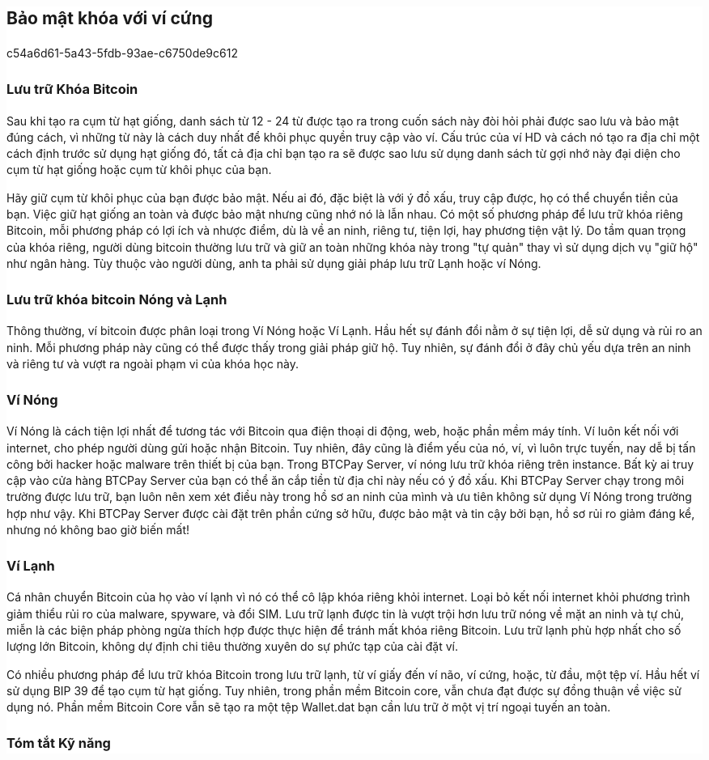 ## Bảo mật khóa với ví cứng

<chapterId>c54a6d61-5a43-5fdb-93ae-c6750de9c612</chapterId>

### Lưu trữ Khóa Bitcoin

Sau khi tạo ra cụm từ hạt giống, danh sách từ 12 - 24 từ được tạo ra trong cuốn sách này đòi hỏi phải được sao lưu và bảo mật đúng cách, vì những từ này là cách duy nhất để khôi phục quyền truy cập vào ví. Cấu trúc của ví HD và cách nó tạo ra địa chỉ một cách định trước sử dụng hạt giống đó, tất cả địa chỉ bạn tạo ra sẽ được sao lưu sử dụng danh sách từ gợi nhớ này đại diện cho cụm từ hạt giống hoặc cụm từ khôi phục của bạn.

Hãy giữ cụm từ khôi phục của bạn được bảo mật. Nếu ai đó, đặc biệt là với ý đồ xấu, truy cập được, họ có thể chuyển tiền của bạn. Việc giữ hạt giống an toàn và được bảo mật nhưng cũng nhớ nó là lẫn nhau. Có một số phương pháp để lưu trữ khóa riêng Bitcoin, mỗi phương pháp có lợi ích và nhược điểm, dù là về an ninh, riêng tư, tiện lợi, hay phương tiện vật lý. Do tầm quan trọng của khóa riêng, người dùng bitcoin thường lưu trữ và giữ an toàn những khóa này trong "tự quản" thay vì sử dụng dịch vụ "giữ hộ" như ngân hàng. Tùy thuộc vào người dùng, anh ta phải sử dụng giải pháp lưu trữ Lạnh hoặc ví Nóng.

### Lưu trữ khóa bitcoin Nóng và Lạnh

Thông thường, ví bitcoin được phân loại trong Ví Nóng hoặc Ví Lạnh. Hầu hết sự đánh đổi nằm ở sự tiện lợi, dễ sử dụng và rủi ro an ninh. Mỗi phương pháp này cũng có thể được thấy trong giải pháp giữ hộ. Tuy nhiên, sự đánh đổi ở đây chủ yếu dựa trên an ninh và riêng tư và vượt ra ngoài phạm vi của khóa học này.

### Ví Nóng

Ví Nóng là cách tiện lợi nhất để tương tác với Bitcoin qua điện thoại di động, web, hoặc phần mềm máy tính. Ví luôn kết nối với internet, cho phép người dùng gửi hoặc nhận Bitcoin. Tuy nhiên, đây cũng là điểm yếu của nó, ví, vì luôn trực tuyến, nay dễ bị tấn công bởi hacker hoặc malware trên thiết bị của bạn. Trong BTCPay Server, ví nóng lưu trữ khóa riêng trên instance. Bất kỳ ai truy cập vào cửa hàng BTCPay Server của bạn có thể ăn cắp tiền từ địa chỉ này nếu có ý đồ xấu. Khi BTCPay Server chạy trong môi trường được lưu trữ, bạn luôn nên xem xét điều này trong hồ sơ an ninh của mình và ưu tiên không sử dụng Ví Nóng trong trường hợp như vậy. Khi BTCPay Server được cài đặt trên phần cứng sở hữu, được bảo mật và tin cậy bởi bạn, hồ sơ rủi ro giảm đáng kể, nhưng nó không bao giờ biến mất!

### Ví Lạnh

Cá nhân chuyển Bitcoin của họ vào ví lạnh vì nó có thể cô lập khóa riêng khỏi internet. Loại bỏ kết nối internet khỏi phương trình giảm thiểu rủi ro của malware, spyware, và đổi SIM. Lưu trữ lạnh được tin là vượt trội hơn lưu trữ nóng về mặt an ninh và tự chủ, miễn là các biện pháp phòng ngừa thích hợp được thực hiện để tránh mất khóa riêng Bitcoin. Lưu trữ lạnh phù hợp nhất cho số lượng lớn Bitcoin, không dự định chi tiêu thường xuyên do sự phức tạp của cài đặt ví.

Có nhiều phương pháp để lưu trữ khóa Bitcoin trong lưu trữ lạnh, từ ví giấy đến ví não, ví cứng, hoặc, từ đầu, một tệp ví. Hầu hết ví sử dụng BIP 39 để tạo cụm từ hạt giống. Tuy nhiên, trong phần mềm Bitcoin core, vẫn chưa đạt được sự đồng thuận về việc sử dụng nó. Phần mềm Bitcoin Core vẫn sẽ tạo ra một tệp Wallet.dat bạn cần lưu trữ ở một vị trí ngoại tuyến an toàn.

### Tóm tắt Kỹ năng
